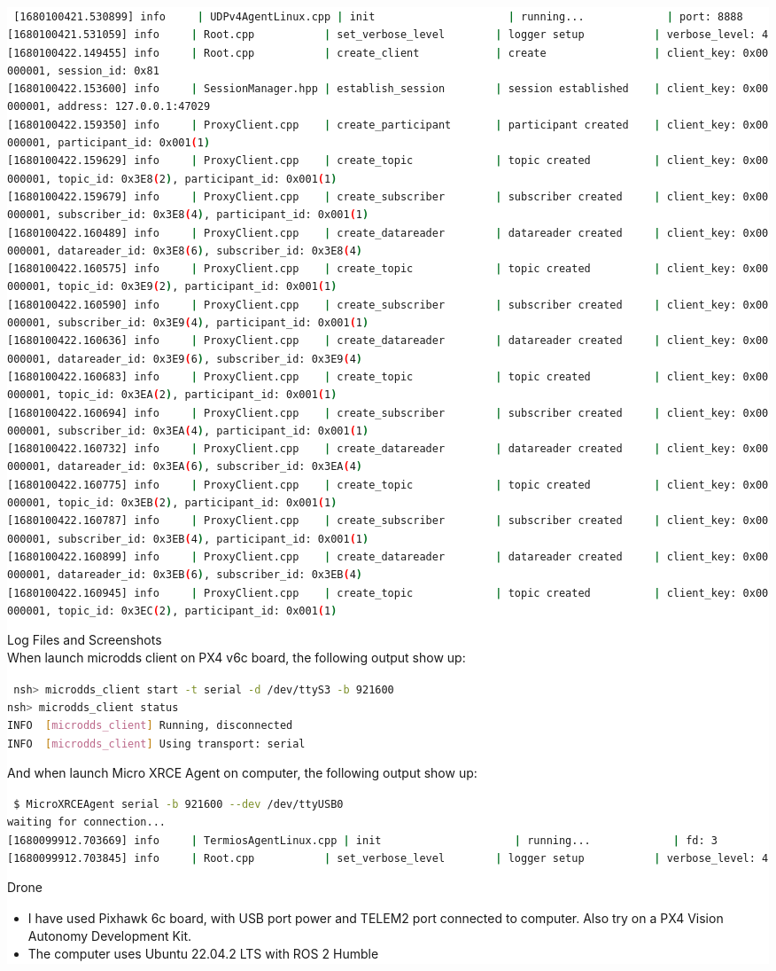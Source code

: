 ```bash     
 [1680100421.530899] info     | UDPv4AgentLinux.cpp | init                     | running...             | port: 8888        
[1680100421.531059] info     | Root.cpp           | set_verbose_level        | logger setup           | verbose_level: 4        
[1680100422.149455] info     | Root.cpp           | create_client            | create                 | client_key: 0x00000001, session_id: 0x81        
[1680100422.153600] info     | SessionManager.hpp | establish_session        | session established    | client_key: 0x00000001, address: 127.0.0.1:47029        
[1680100422.159350] info     | ProxyClient.cpp    | create_participant       | participant created    | client_key: 0x00000001, participant_id: 0x001(1)        
[1680100422.159629] info     | ProxyClient.cpp    | create_topic             | topic created          | client_key: 0x00000001, topic_id: 0x3E8(2), participant_id: 0x001(1)        
[1680100422.159679] info     | ProxyClient.cpp    | create_subscriber        | subscriber created     | client_key: 0x00000001, subscriber_id: 0x3E8(4), participant_id: 0x001(1)        
[1680100422.160489] info     | ProxyClient.cpp    | create_datareader        | datareader created     | client_key: 0x00000001, datareader_id: 0x3E8(6), subscriber_id: 0x3E8(4)        
[1680100422.160575] info     | ProxyClient.cpp    | create_topic             | topic created          | client_key: 0x00000001, topic_id: 0x3E9(2), participant_id: 0x001(1)        
[1680100422.160590] info     | ProxyClient.cpp    | create_subscriber        | subscriber created     | client_key: 0x00000001, subscriber_id: 0x3E9(4), participant_id: 0x001(1)        
[1680100422.160636] info     | ProxyClient.cpp    | create_datareader        | datareader created     | client_key: 0x00000001, datareader_id: 0x3E9(6), subscriber_id: 0x3E9(4)        
[1680100422.160683] info     | ProxyClient.cpp    | create_topic             | topic created          | client_key: 0x00000001, topic_id: 0x3EA(2), participant_id: 0x001(1)        
[1680100422.160694] info     | ProxyClient.cpp    | create_subscriber        | subscriber created     | client_key: 0x00000001, subscriber_id: 0x3EA(4), participant_id: 0x001(1)        
[1680100422.160732] info     | ProxyClient.cpp    | create_datareader        | datareader created     | client_key: 0x00000001, datareader_id: 0x3EA(6), subscriber_id: 0x3EA(4)        
[1680100422.160775] info     | ProxyClient.cpp    | create_topic             | topic created          | client_key: 0x00000001, topic_id: 0x3EB(2), participant_id: 0x001(1)        
[1680100422.160787] info     | ProxyClient.cpp    | create_subscriber        | subscriber created     | client_key: 0x00000001, subscriber_id: 0x3EB(4), participant_id: 0x001(1)        
[1680100422.160899] info     | ProxyClient.cpp    | create_datareader        | datareader created     | client_key: 0x00000001, datareader_id: 0x3EB(6), subscriber_id: 0x3EB(4)        
[1680100422.160945] info     | ProxyClient.cpp    | create_topic             | topic created          | client_key: 0x00000001, topic_id: 0x3EC(2), participant_id: 0x001(1)        
```  
Log Files and Screenshots  
When launch microdds client on PX4 v6c board, the following output show up:  
    
```bash     
 nsh> microdds_client start -t serial -d /dev/ttyS3 -b 921600        
nsh> microdds_client status        
INFO  [microdds_client] Running, disconnected        
INFO  [microdds_client] Using transport: serial        
```  
And when launch Micro XRCE Agent on computer, the following output show up:  
    
```bash     
 $ MicroXRCEAgent serial -b 921600 --dev /dev/ttyUSB0        
waiting for connection...        
[1680099912.703669] info     | TermiosAgentLinux.cpp | init                     | running...             | fd: 3        
[1680099912.703845] info     | Root.cpp           | set_verbose_level        | logger setup           | verbose_level: 4        
```  
Drone  
- I have used Pixhawk 6c board, with USB port power and TELEM2 port connected to computer. Also try on a PX4 Vision Autonomy Development Kit.  
- The computer uses Ubuntu 22.04.2 LTS with ROS 2 Humble  
